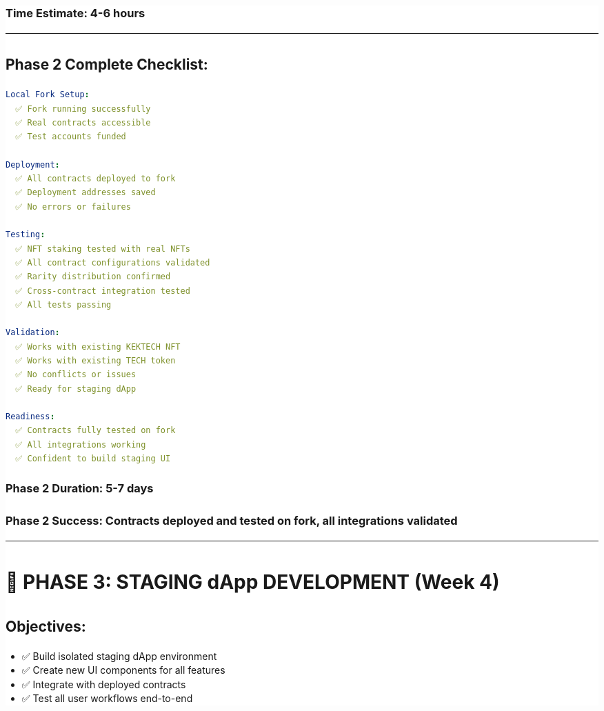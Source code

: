 ### **Time Estimate:** 4-6 hours

---

## **Phase 2 Complete Checklist:**

```yaml
Local Fork Setup:
  ✅ Fork running successfully
  ✅ Real contracts accessible
  ✅ Test accounts funded

Deployment:
  ✅ All contracts deployed to fork
  ✅ Deployment addresses saved
  ✅ No errors or failures

Testing:
  ✅ NFT staking tested with real NFTs
  ✅ All contract configurations validated
  ✅ Rarity distribution confirmed
  ✅ Cross-contract integration tested
  ✅ All tests passing

Validation:
  ✅ Works with existing KEKTECH NFT
  ✅ Works with existing TECH token
  ✅ No conflicts or issues
  ✅ Ready for staging dApp

Readiness:
  ✅ Contracts fully tested on fork
  ✅ All integrations working
  ✅ Confident to build staging UI
```

### **Phase 2 Duration:** 5-7 days
### **Phase 2 Success:** Contracts deployed and tested on fork, all integrations validated

---

# 📅 PHASE 3: STAGING dApp DEVELOPMENT (Week 4)

## **Objectives:**
- ✅ Build isolated staging dApp environment
- ✅ Create new UI components for all features
- ✅ Integrate with deployed contracts
- ✅ Test all user workflows end-to-end
